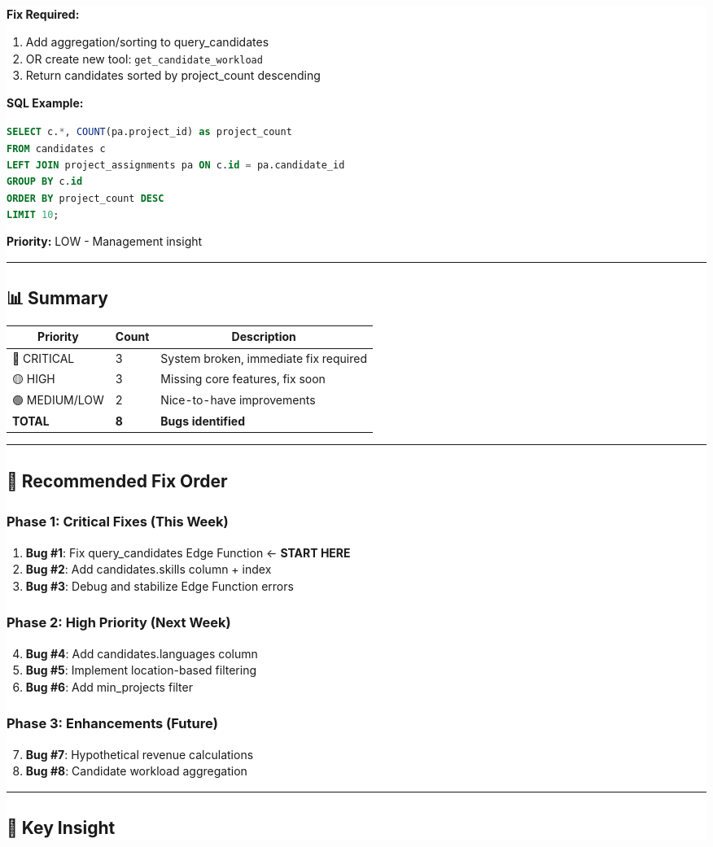 **Fix Required:**
1. Add aggregation/sorting to query_candidates
2. OR create new tool: `get_candidate_workload`
3. Return candidates sorted by project_count descending

**SQL Example:**
```sql
SELECT c.*, COUNT(pa.project_id) as project_count
FROM candidates c
LEFT JOIN project_assignments pa ON c.id = pa.candidate_id
GROUP BY c.id
ORDER BY project_count DESC
LIMIT 10;
```

**Priority:** LOW - Management insight

---

## 📊 Summary

| Priority | Count | Description |
|----------|-------|-------------|
| 🚨 CRITICAL | 3 | System broken, immediate fix required |
| 🟡 HIGH | 3 | Missing core features, fix soon |
| 🟢 MEDIUM/LOW | 2 | Nice-to-have improvements |
| **TOTAL** | **8** | **Bugs identified** |

---

## 🎯 Recommended Fix Order

### Phase 1: Critical Fixes (This Week)
1. **Bug #1**: Fix query_candidates Edge Function ← **START HERE**
2. **Bug #2**: Add candidates.skills column + index
3. **Bug #3**: Debug and stabilize Edge Function errors

### Phase 2: High Priority (Next Week)
4. **Bug #4**: Add candidates.languages column
5. **Bug #5**: Implement location-based filtering
6. **Bug #6**: Add min_projects filter

### Phase 3: Enhancements (Future)
7. **Bug #7**: Hypothetical revenue calculations
8. **Bug #8**: Candidate workload aggregation

---

## 🧠 Key Insight
